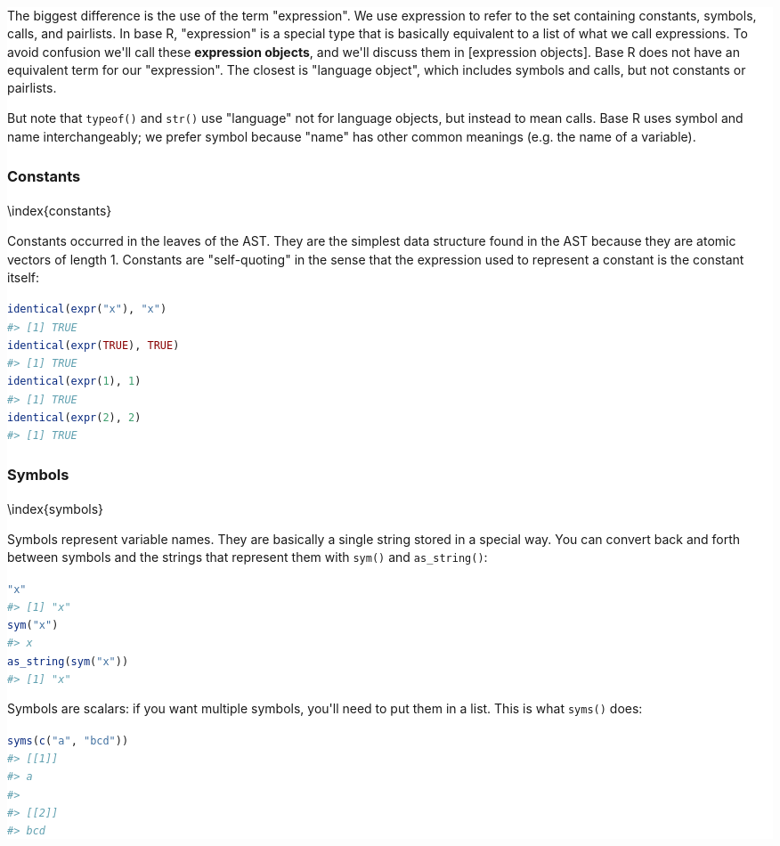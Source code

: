The biggest difference is the use of the term "expression". We use expression to refer to the set containing constants, symbols, calls, and pairlists. In base R, "expression" is a special type that is basically equivalent to a list of what we call expressions. To avoid confusion we'll call these __expression objects__, and we'll discuss them in [expression objects]. Base R does not have an equivalent term for our "expression". The closest is "language object", which includes symbols and calls, but not constants or pairlists. 

But note that `typeof()` and `str()` use "language" not for language objects, but instead to mean calls. Base R uses symbol and name interchangeably; we prefer symbol because "name" has other common meanings (e.g. the name of a variable).

### Constants
\index{constants}

Constants occurred in the leaves of the AST. They are the simplest data structure found in the AST because they are atomic vectors of length 1. Constants are "self-quoting" in the sense that the expression used to represent a constant is the constant itself:


```r
identical(expr("x"), "x")
#> [1] TRUE
identical(expr(TRUE), TRUE)
#> [1] TRUE
identical(expr(1), 1)
#> [1] TRUE
identical(expr(2), 2)
#> [1] TRUE
```

### Symbols
\index{symbols}

Symbols represent variable names. They are basically a single string stored in a special way. You can convert back and forth between symbols and the strings that represent them with `sym()` and `as_string()`:


```r
"x"
#> [1] "x"
sym("x")
#> x
as_string(sym("x"))
#> [1] "x"
```

Symbols are scalars: if you want multiple symbols, you'll need to put them in a list. This is what `syms()` does:


```r
syms(c("a", "bcd"))
#> [[1]]
#> a
#> 
#> [[2]]
#> bcd
```


[^postfix]: Some programming languages use __postfix__ calls where the name of the function comes last. If you ever used an old HP calculator, you might have fallen in love with reverse Polish notation, postfix notation for algebra. There is also a family of "stack"-based programming languages descending from Forth which takes this idea as far as it might possibly go.
[^ambig]: These two sources of ambiguity do not exist without infix operators, which can be considered an advantage of purely prefix and postfix languages. It's interesting to compare a simple arithmetic operation in Lisp (prefix) and Forth (postfix). In Lisp you'd write `(+ (+ 1 2) 3))`; this avoids ambiguity by requiring parentheses everywhere. In Forth, you'd write `1 2 + 3 +`; this doesn't require any parentheses, but does require more thought when reading.